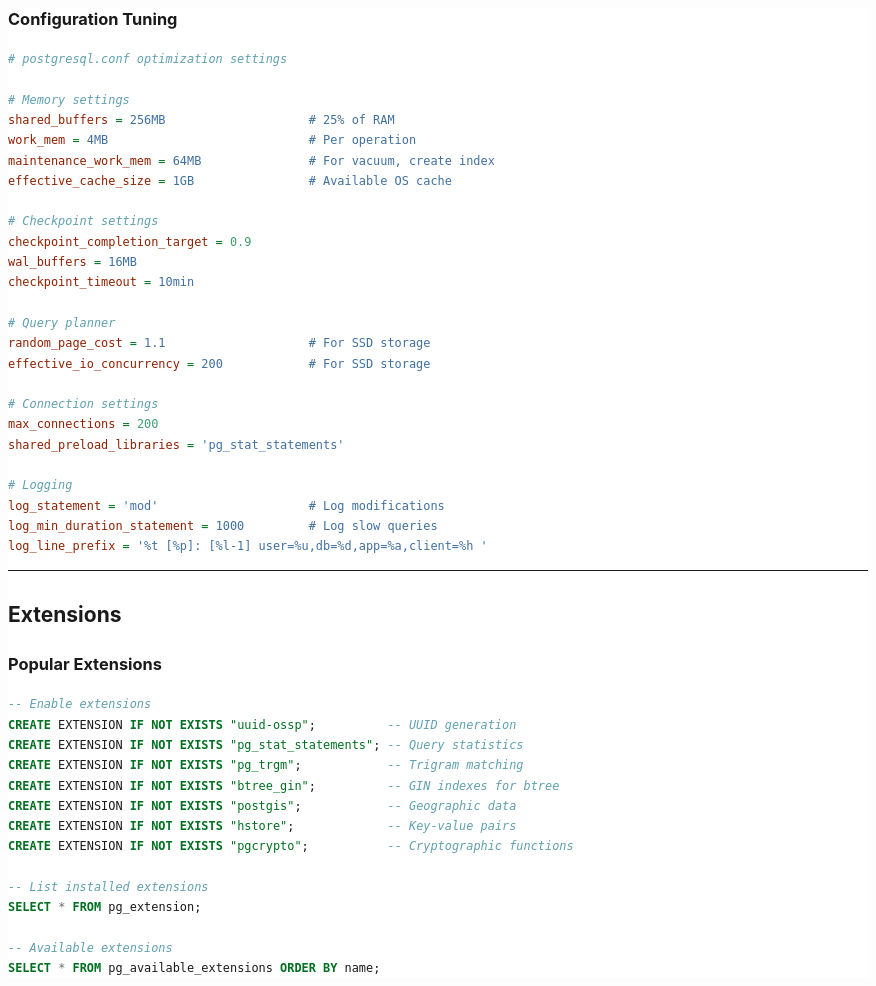 ### Configuration Tuning
```ini
# postgresql.conf optimization settings

# Memory settings
shared_buffers = 256MB                    # 25% of RAM
work_mem = 4MB                            # Per operation
maintenance_work_mem = 64MB               # For vacuum, create index
effective_cache_size = 1GB                # Available OS cache

# Checkpoint settings
checkpoint_completion_target = 0.9
wal_buffers = 16MB
checkpoint_timeout = 10min

# Query planner
random_page_cost = 1.1                    # For SSD storage
effective_io_concurrency = 200            # For SSD storage

# Connection settings
max_connections = 200
shared_preload_libraries = 'pg_stat_statements'

# Logging
log_statement = 'mod'                     # Log modifications
log_min_duration_statement = 1000         # Log slow queries
log_line_prefix = '%t [%p]: [%l-1] user=%u,db=%d,app=%a,client=%h '
```

---

## Extensions

### Popular Extensions
```sql
-- Enable extensions
CREATE EXTENSION IF NOT EXISTS "uuid-ossp";          -- UUID generation
CREATE EXTENSION IF NOT EXISTS "pg_stat_statements"; -- Query statistics
CREATE EXTENSION IF NOT EXISTS "pg_trgm";            -- Trigram matching
CREATE EXTENSION IF NOT EXISTS "btree_gin";          -- GIN indexes for btree
CREATE EXTENSION IF NOT EXISTS "postgis";            -- Geographic data
CREATE EXTENSION IF NOT EXISTS "hstore";             -- Key-value pairs
CREATE EXTENSION IF NOT EXISTS "pgcrypto";           -- Cryptographic functions

-- List installed extensions
SELECT * FROM pg_extension;

-- Available extensions
SELECT * FROM pg_available_extensions ORDER BY name;
```
